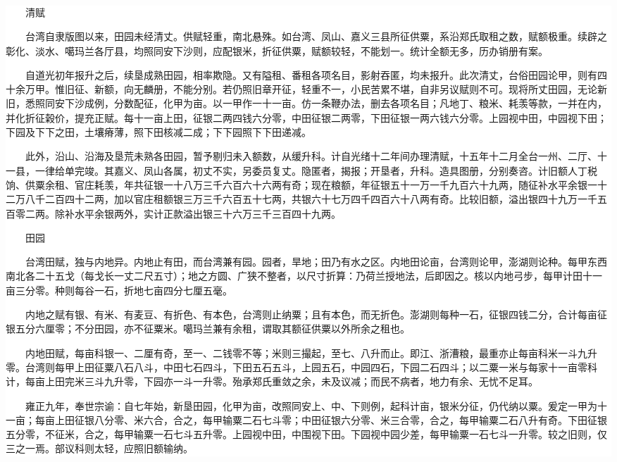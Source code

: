 　　清赋

　　台湾自隶版图以来，田园未经清丈。供赋轻重，南北悬殊。如台湾、凤山、嘉义三县所征供粟，系沿郑氏取租之数，赋额极重。续辟之彰化、淡水、噶玛兰各厅县，均照同安下沙则，应配银米，折征供粟，赋额较轻，不能划一。统计全额无多，历办销册有案。

　　自道光初年报升之后，续垦成熟田园，相率欺隐。又有隘租、番租各项名目，影射吞匿，均未报升。此次清丈，台俗田园论甲，则有四十余万甲。惟旧征、新额，向无麟册，不能分别。若仍照旧章开征，轻重不一，小民苦累不堪，自非另议赋则不可。现将所丈田园，无论新旧，悉照同安下沙成例，分数配征，化甲为亩。以一甲作一十一亩。仿一条鞭办法，删去各项名目；凡地丁、粮米、耗羡等款，一并在内，并化折征榖价，提充正赋。每十一亩上田，征银二两四钱六分零，中田征银二两零，下田征银一两六钱六分零。上园视中田，中园视下田；下园及下下之田，土壤瘠薄，照下田核减二成；下下园照下下田递减。

　　此外，沿山、沿海及垦荒未熟各田园，暂予剔归未入额数，从缓升科。计自光绪十二年间办理清赋，十五年十二月全台一州、二厅、十一县，一律给单完竣。其嘉义、凤山各属，初丈不实，另委员复丈。隐匿者，揭报；开垦者，升科。造具图册，分别奏咨。计旧额人丁税饷、供粟余租、官庄耗羡，年共征银一十八万三千六百六十六两有奇；现在粮额，年征银五十一万一千九百六十九两，随征补水平余银一十二万八千二百四十二两，加以官庄租额银三万三千六百五十七两，共银六十七万四千四百六十八两有奇。比较旧额，溢出银四十九万一千五百零二两。除补水平余银两外，实计正款溢出银三十六万三千三百四十九两。

　　田园

　　台湾田赋，独与内地异。内地止有田，而台湾兼有园。园者，旱地；田乃有水之区。内地田论亩，台湾则论甲，澎湖则论种。每甲东西南北各二十五戈（每戈长一丈二尺五寸）；地之方圆、广狭不整者，以尺寸折算：乃荷兰授地法，后即因之。核以内地弓步，每甲计田十一亩三分零。种则每谷一石，折地七亩四分七厘五毫。

　　内地之赋有银、有米、有麦豆、有折色、有本色，台湾则止纳粟；且有本色，而无折色。澎湖则每种一石，征银四钱二分，合计每亩征银五分六厘零；不分田园，亦不征粟米。噶玛兰兼有余租，谓取其额征供粟以外所余之租也。

　　内地田赋，每亩科银一、二厘有奇，至一、二钱零不等；米则三撮起，至七、八升而止。即江、浙漕粮，最重亦止每亩科米一斗九升零。台湾则每甲上田征粟八石八斗，中田七石四斗，下田五石五斗，上园五石，中园四石，下园二石四斗；以二粟一米与每家十一亩零科计，每亩上田完米三斗九升零，下园亦一斗一升零。殆承郑氏重敛之余，未及议减；而民不病者，地力有余、无忧不足耳。

　　雍正九年，奉世宗谕：自七年始，新垦田园，化甲为亩，改照同安上、中、下则例，起科计亩，银米分征，仍代纳以粟。爰定一甲为十一亩；每亩上田征银八分零、米六合，合之，每甲输粟二石七斗零；中田征银六分零、米三合零，合之，每甲输粟二石八升有奇。下田征银五分零，不征米，合之，每甲输粟一石七斗五升零。上园视中田，中围视下田。下园视中园少差，每甲输粟一石七斗一升零。较之旧则，仅三之一焉。部议科则太轻，应照旧额输纳。

